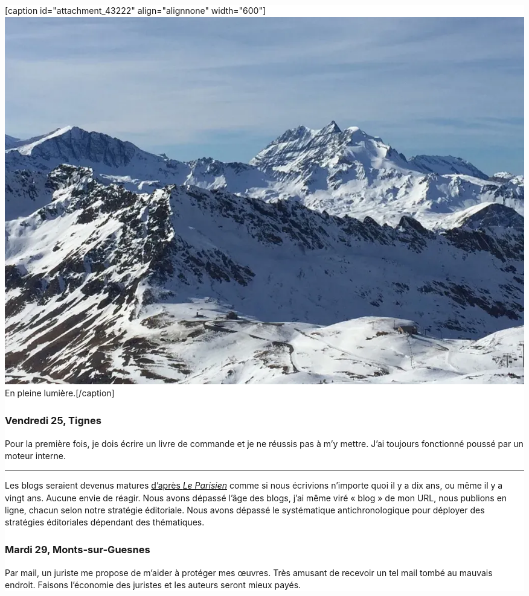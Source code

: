 [caption id="attachment\_43222" align="alignnone" width="600"]![En pleine lumière.](_i/tignes.webp) En pleine lumière.[/caption]

### Vendredi 25, Tignes

Pour la première fois, je dois écrire un livre de commande et je ne réussis pas à m’y mettre. J’ai toujours fonctionné poussé par un moteur interne.

---

Les blogs seraient devenus matures [d’après *Le Parisien*](http://www.leparisien.fr/flash-actualite-culture/blogs-l-age-de-la-maturite-23-12-2015-5396879.php) comme si nous écrivions n’importe quoi il y a dix ans, ou même il y a vingt ans. Aucune envie de réagir. Nous avons dépassé l’âge des blogs, j’ai même viré « blog » de mon URL, nous publions en ligne, chacun selon notre stratégie éditoriale. Nous avons dépassé le systématique antichronologique pour déployer des stratégies éditoriales dépendant des thématiques.

### Mardi 29, Monts-sur-Guesnes

Par mail, un juriste me propose de m’aider à protéger mes œuvres. Très amusant de recevoir un tel mail tombé au mauvais endroit. Faisons l’économie des juristes et les auteurs seront mieux payés.
